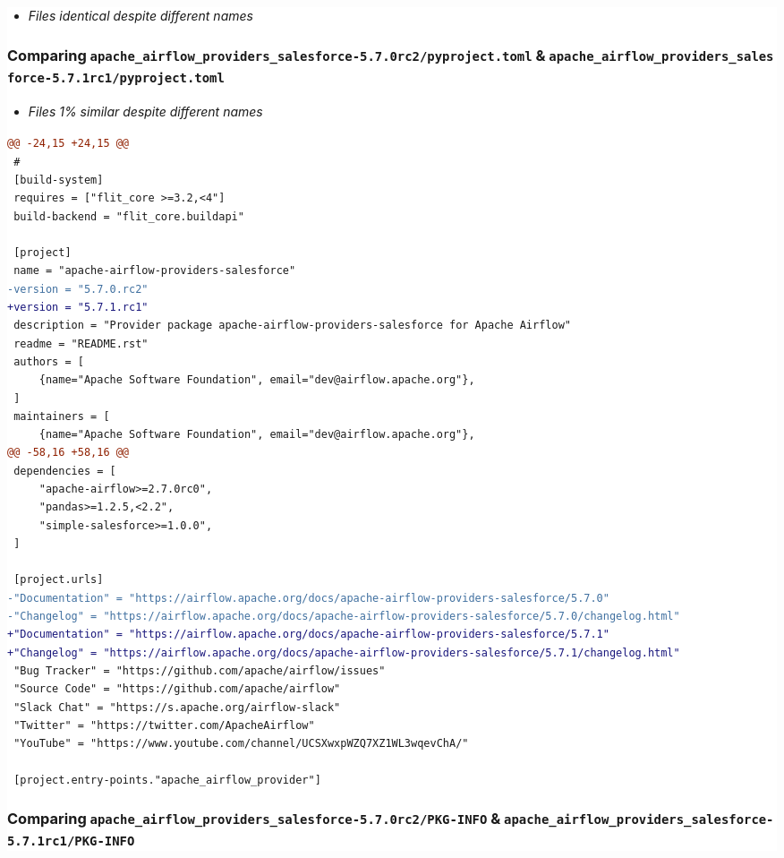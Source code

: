  * *Files identical despite different names*

### Comparing `apache_airflow_providers_salesforce-5.7.0rc2/pyproject.toml` & `apache_airflow_providers_salesforce-5.7.1rc1/pyproject.toml`

 * *Files 1% similar despite different names*

```diff
@@ -24,15 +24,15 @@
 #
 [build-system]
 requires = ["flit_core >=3.2,<4"]
 build-backend = "flit_core.buildapi"
 
 [project]
 name = "apache-airflow-providers-salesforce"
-version = "5.7.0.rc2"
+version = "5.7.1.rc1"
 description = "Provider package apache-airflow-providers-salesforce for Apache Airflow"
 readme = "README.rst"
 authors = [
     {name="Apache Software Foundation", email="dev@airflow.apache.org"},
 ]
 maintainers = [
     {name="Apache Software Foundation", email="dev@airflow.apache.org"},
@@ -58,16 +58,16 @@
 dependencies = [
     "apache-airflow>=2.7.0rc0",
     "pandas>=1.2.5,<2.2",
     "simple-salesforce>=1.0.0",
 ]
 
 [project.urls]
-"Documentation" = "https://airflow.apache.org/docs/apache-airflow-providers-salesforce/5.7.0"
-"Changelog" = "https://airflow.apache.org/docs/apache-airflow-providers-salesforce/5.7.0/changelog.html"
+"Documentation" = "https://airflow.apache.org/docs/apache-airflow-providers-salesforce/5.7.1"
+"Changelog" = "https://airflow.apache.org/docs/apache-airflow-providers-salesforce/5.7.1/changelog.html"
 "Bug Tracker" = "https://github.com/apache/airflow/issues"
 "Source Code" = "https://github.com/apache/airflow"
 "Slack Chat" = "https://s.apache.org/airflow-slack"
 "Twitter" = "https://twitter.com/ApacheAirflow"
 "YouTube" = "https://www.youtube.com/channel/UCSXwxpWZQ7XZ1WL3wqevChA/"
 
 [project.entry-points."apache_airflow_provider"]
```

### Comparing `apache_airflow_providers_salesforce-5.7.0rc2/PKG-INFO` & `apache_airflow_providers_salesforce-5.7.1rc1/PKG-INFO`

